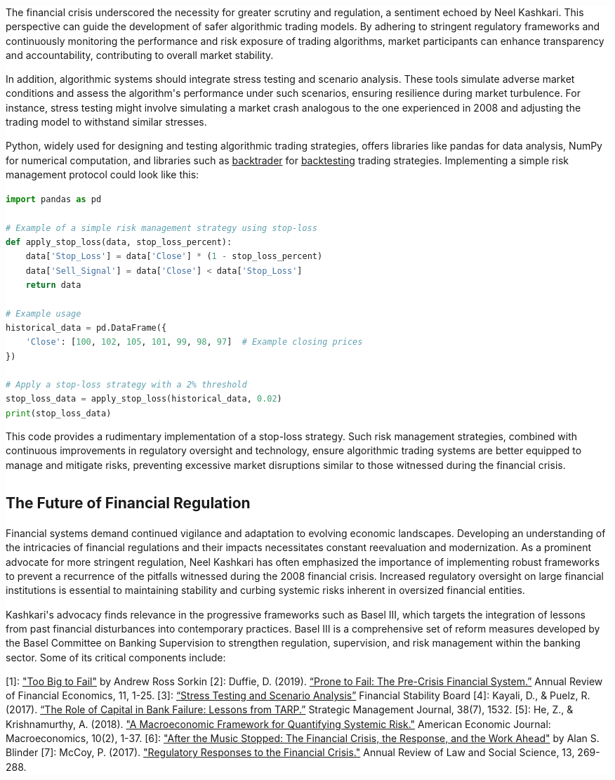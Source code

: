 The financial crisis underscored the necessity for greater scrutiny and regulation, a sentiment echoed by Neel Kashkari. This perspective can guide the development of safer algorithmic trading models. By adhering to stringent regulatory frameworks and continuously monitoring the performance and risk exposure of trading algorithms, market participants can enhance transparency and accountability, contributing to overall market stability.

In addition, algorithmic systems should integrate stress testing and scenario analysis. These tools simulate adverse market conditions and assess the algorithm's performance under such scenarios, ensuring resilience during market turbulence. For instance, stress testing might involve simulating a market crash analogous to the one experienced in 2008 and adjusting the trading model to withstand similar stresses.

Python, widely used for designing and testing algorithmic trading strategies, offers libraries like pandas for data analysis, NumPy for numerical computation, and libraries such as [backtrader](/wiki/backtrader) for [backtesting](/wiki/backtesting) trading strategies. Implementing a simple risk management protocol could look like this:

```python
import pandas as pd

# Example of a simple risk management strategy using stop-loss
def apply_stop_loss(data, stop_loss_percent):
    data['Stop_Loss'] = data['Close'] * (1 - stop_loss_percent)
    data['Sell_Signal'] = data['Close'] < data['Stop_Loss']
    return data

# Example usage
historical_data = pd.DataFrame({
    'Close': [100, 102, 105, 101, 99, 98, 97]  # Example closing prices
})

# Apply a stop-loss strategy with a 2% threshold
stop_loss_data = apply_stop_loss(historical_data, 0.02)
print(stop_loss_data)
```

This code provides a rudimentary implementation of a stop-loss strategy. Such risk management strategies, combined with continuous improvements in regulatory oversight and technology, ensure algorithmic trading systems are better equipped to manage and mitigate risks, preventing excessive market disruptions similar to those witnessed during the financial crisis.

## The Future of Financial Regulation

Financial systems demand continued vigilance and adaptation to evolving economic landscapes. Developing an understanding of the intricacies of financial regulations and their impacts necessitates constant reevaluation and modernization. As a prominent advocate for more stringent regulation, Neel Kashkari has often emphasized the importance of implementing robust frameworks to prevent a recurrence of the pitfalls witnessed during the 2008 financial crisis. Increased regulatory oversight on large financial institutions is essential to maintaining stability and curbing systemic risks inherent in oversized financial entities. 

Kashkari's advocacy finds relevance in the progressive frameworks such as Basel III, which targets the integration of lessons from past financial disturbances into contemporary practices. Basel III is a comprehensive set of reform measures developed by the Basel Committee on Banking Supervision to strengthen regulation, supervision, and risk management within the banking sector. Some of its critical components include:


[1]: ["Too Big to Fail"](https://en.wikipedia.org/wiki/Too_big_to_fail) by Andrew Ross Sorkin
[2]: Duffie, D. (2019). [“Prone to Fail: The Pre-Crisis Financial System.”](https://www.aeaweb.org/articles?id=10.1257/jep.33.1.81) Annual Review of Financial Economics, 11, 1-25.
[3]: [“Stress Testing and Scenario Analysis”](https://actuaries.org/CTTEES_SOLV/Documents/StressTestingPaper.pdf) Financial Stability Board
[4]: Kayali, D., & Puelz, R. (2017). [“The Role of Capital in Bank Failure: Lessons from TARP.”](https://pubmed.ncbi.nlm.nih.gov/29552070/) Strategic Management Journal, 38(7), 1532.
[5]: He, Z., & Krishnamurthy, A. (2018). ["A Macroeconomic Framework for Quantifying Systemic Risk."](https://www.aeaweb.org/articles?id=10.1257/mac.20180011) American Economic Journal: Macroeconomics, 10(2), 1-37.
[6]: ["After the Music Stopped: The Financial Crisis, the Response, and the Work Ahead"](https://www.tandfonline.com/doi/full/10.1080/14697688.2014.949836) by Alan S. Blinder
[7]: McCoy, P. (2017). ["Regulatory Responses to the Financial Crisis."](https://www.imf.org/en/Publications/WP/Issues/2016/12/31/The-Regulatory-Responses-to-the-Global-Financial-Crisis-Some-Uncomfortable-Questions-41422) Annual Review of Law and Social Science, 13, 269-288.